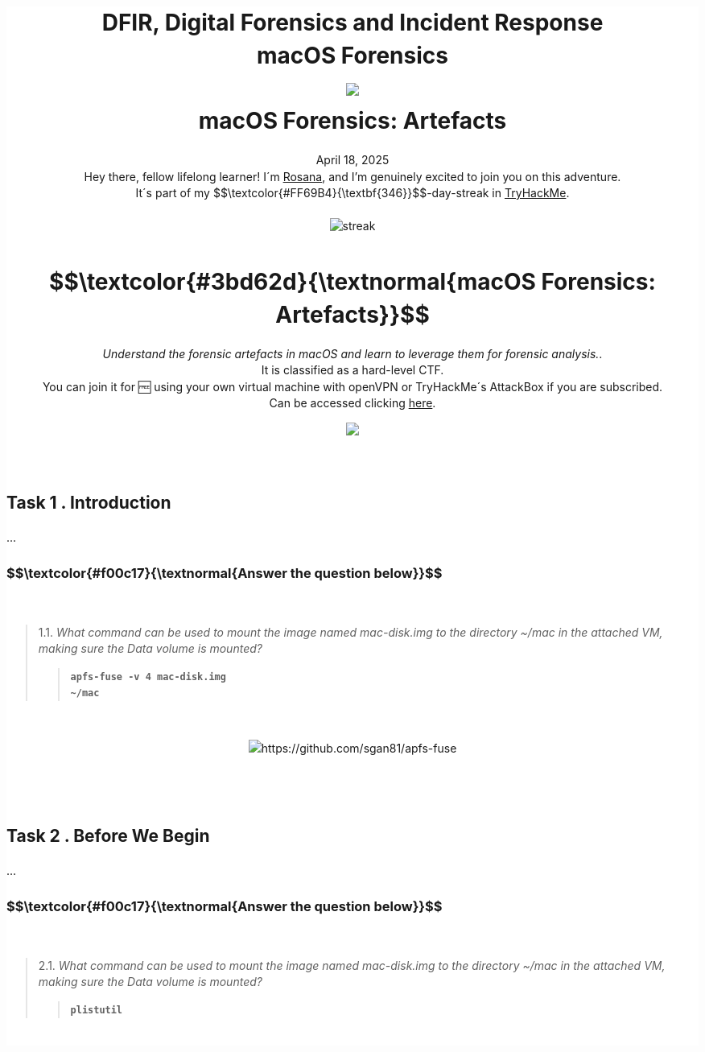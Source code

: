<h1 align="center">DFIR, Digital Forensics and Incident Response<br>macOS Forensics<br><img width="660px" src="https://github.com/user-attachments/assets/5e7f8c2d-53bf-43b7-81af-08b943f5b2b0"><br>macOS Forensics: Artefacts</h1>

<p align="center">April 18, 2025<br>
Hey there, fellow lifelong learner! I´m <a href="https://www.linkedin.com/in/rosanafssantos/">Rosana</a>, and I’m genuinely excited to join you on this adventure.<br>
It´s part of my $$\textcolor{#FF69B4}{\textbf{346}}$$-day-streak in  <a href="https://tryhackme.com">TryHackMe</a>.<br><br>
<img width="200px" src="https://github.com/user-attachments/assets/fe537998-ff5f-4aff-a6b6-a9a3f6a39e03" alt="streak"></p>
<h1 align="center"> $$\textcolor{#3bd62d}{\textnormal{macOS Forensics: Artefacts}}$$</h1>
<p align="center"><em>Understand the forensic artefacts in macOS and learn to leverage them for forensic analysis.</em>.<br>
It is classified as a hard-level CTF.<br>
You can join it for 🆓 using your own virtual machine with openVPN or TryHackMe´s AttackBox if you are subscribed.<br>
Can be accessed clicking  <a href="https://tryhackme.com/room/macosforensicsartefacts">here</a>.</p>

<p align="center"> <img width="1000px" src="https://github.com/user-attachments/assets/a34df0d7-17bb-420a-b1e0-870d3e1972ce"> </p>


<br>


<h2>Task 1 . Introduction </h2>
<p>...</p>

<h3 align="left"> $$\textcolor{#f00c17}{\textnormal{Answer the question below}}$$ </h3>

<br>

> 1.1. <em>What command can be used to mount the image named mac-disk.img to the directory ~/mac in the attached VM, making sure the Data volume is mounted?</em><br><a id='1.1'></a>
>> <strong><code>apfs-fuse -v 4 mac-disk.img ~/mac</code></strong><br>
<p></p>

<br>

<p align="center"><img width="1000px" src="https://github.com/user-attachments/assets/c51c7320-6265-4dea-8ba1-4be1abe78ec8">https://github.com/sgan81/apfs-fuse<br> </p>

<br>
<br>


<h2>Task 2 . Before We Begin </h2>
<p>...</p>

<h3 align="left"> $$\textcolor{#f00c17}{\textnormal{Answer the question below}}$$ </h3>

<br>

> 2.1. <em>What command can be used to mount the image named mac-disk.img to the directory ~/mac in the attached VM, making sure the Data volume is mounted?</em><br><a id='2.1'></a>
>> <strong><code>plistutil</code></strong><br>
<p></p>

<br>
